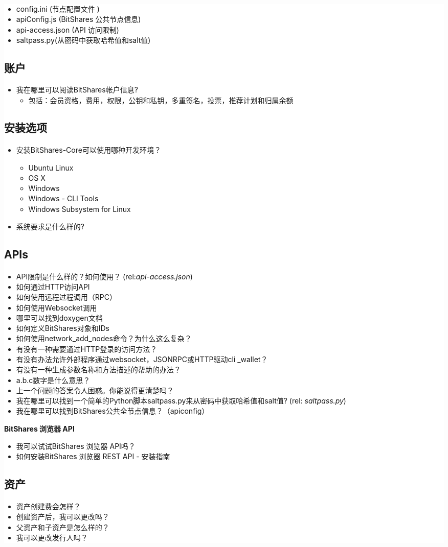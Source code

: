   - config.ini  (节点配置文件 )
  - apiConfig.js (BitShares 公共节点信息)
  - api-access.json (API 访问限制)
  - saltpass.py(从密码中获取哈希值和salt值)
  
账户
-------------------------------------------------------

* 我在哪里可以阅读BitShares帐户信息?
  - 包括：会员资格，费用，权限，公钥和私钥，多重签名，投票，推荐计划和归属余额

  
安装选项
--------------------------------------------------------

* 安装BitShares-Core可以使用哪种开发环境？
  
  * Ubuntu Linux
  * OS X
  * Windows
  * Windows - CLI Tools
  * Windows Subsystem for Linux
  
* 系统要求是什么样的?



APIs
---------------------------------------------------------
* API限制是什么样的？如何使用？ (rel:*api-access.json*)
* 如何通过HTTP访问API
* 如何使用远程过程调用（RPC）
* 如何使用Websocket调用
* 哪里可以找到doxygen文档
* 如何定义BitShares对象和IDs
* 如何使用network_add_nodes命令？为什么这么复杂？
* 有没有一种需要通过HTTP登录的访问方法？
* 有没有办法允许外部程序通过websocket，JSONRPC或HTTP驱动cli _wallet？
* 有没有一种生成参数名称和方法描述的帮助的办法？
* a.b.c数字是什么意思？
* 上一个问题的答案令人困惑。你能说得更清楚吗？
* 我在哪里可以找到一个简单的Python脚本saltpass.py来从密码中获取哈希值和salt值? (rel: *saltpass.py*)
* 我在哪里可以找到BitShares公共全节点信息？（apiconfig）


**BitShares 浏览器 API**

* 我可以试试BitShares 浏览器 API吗？
* 如何安装BitShares 浏览器 REST API  - 安装指南
 

资产
-------------------------------------------------------

* 资产创建费会怎样？
* 创建资产后，我可以更改吗？
* 父资产和子资产是怎么样的？
* 我可以更改发行人吗？
